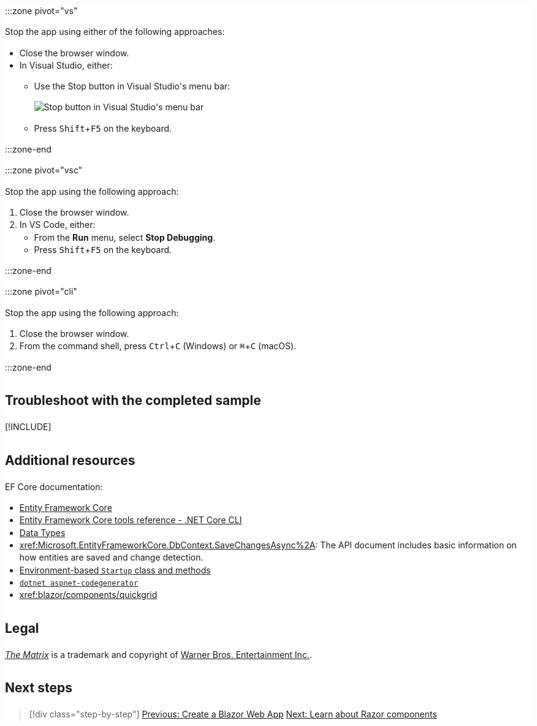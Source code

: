 :::zone pivot="vs"

Stop the app using either of the following approaches:

* Close the browser window.
* In Visual Studio, either:
  * Use the Stop button in Visual Studio's menu bar:

    ![Stop button in Visual Studio's menu bar](~/blazor/tutorials/movie-database-app/part-1/_static/stop-button.png)

  * Press <kbd>Shift</kbd>+<kbd>F5</kbd> on the keyboard.

:::zone-end

:::zone pivot="vsc"

Stop the app using the following approach:

1. Close the browser window.
1. In VS Code, either:
   * From the **Run** menu, select **Stop Debugging**.
   * Press <kbd>Shift</kbd>+<kbd>F5</kbd> on the keyboard.

:::zone-end

:::zone pivot="cli"

Stop the app using the following approach:

1. Close the browser window.
2. From the command shell, press <kbd>Ctrl</kbd>+<kbd>C</kbd> (Windows) or <kbd>⌘</kbd>+<kbd>C</kbd> (macOS).

:::zone-end

## Troubleshoot with the completed sample

[!INCLUDE[](~/blazor/tutorials/movie-database-app/includes/troubleshoot.md)]

## Additional resources

EF Core documentation:

* [Entity Framework Core](/ef/core/)
* [Entity Framework Core tools reference - .NET Core CLI](/ef/core/cli/dotnet)
* [Data Types](/ef/core/modeling/relational/data-types)
* <xref:Microsoft.EntityFrameworkCore.DbContext.SaveChangesAsync%2A>: The API document includes basic information on how entities are saved and change detection.
* [Environment-based `Startup` class and methods](xref:fundamentals/environments#environment-based-startup-class-and-methods)
* [`dotnet aspnet-codegenerator`](xref:fundamentals/tools/dotnet-aspnet-codegenerator)
* <xref:blazor/components/quickgrid>

## Legal

[*The Matrix*](https://www.warnerbros.com/movies/matrix) is a trademark and copyright of [Warner Bros. Entertainment Inc.](https://www.warnerbros.com/).

## Next steps

> [!div class="step-by-step"]
> [Previous: Create a Blazor Web App](xref:blazor/tutorials/movie-database-app/part-1)
> [Next: Learn about Razor components](xref:blazor/tutorials/movie-database-app/part-3)
